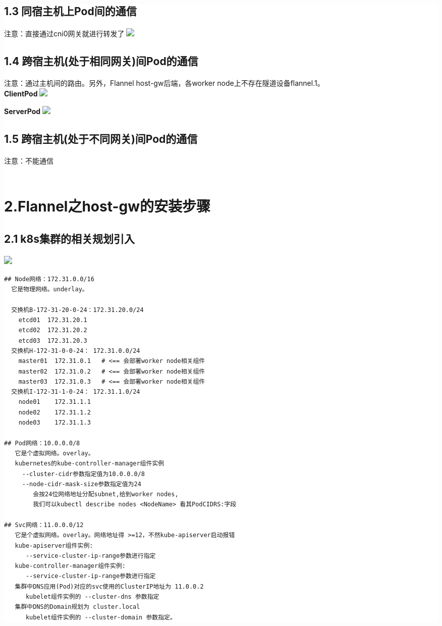 
## 1.3 同宿主机上Pod间的通信
注意：直接通过cni0网关就进行转发了
<image src="./picture/SameHost-Pod-to-Pod-Communication.jpg" style="width: 100%; height: auto;">

## 1.4 跨宿主机(处于相同网关)间Pod的通信
注意：通过主机间的路由。另外，Flannel host-gw后端，各worker node上不存在隧道设备flannel.1。  
**ClientPod**
<image src="./picture/CoressHost-Pod-to-Pod-Communication-1.jpg" style="width: 100%; height: auto;">

**ServerPod**
<image src="./picture/CoressHost-Pod-to-Pod-Communication-2.jpg" style="width: 100%; height: auto;">

## 1.5 跨宿主机(处于不同网关)间Pod的通信
注意：不能通信
<br>
<br>


# 2.Flannel之host-gw的安装步骤
## 2.1 k8s集群的相关规划引入
<image src="./picture/flannel-host-gw-plan-install.jpg" style="width: 100%; height: auto;">

```
## Node网络：172.31.0.0/16
  它是物理网络。underlay。

  交换机B-172-31-20-0-24：172.31.20.0/24
    etcd01  172.31.20.1
    etcd02  172.31.20.2
    etcd03  172.31.20.3
  交换机H-172-31-0-0-24： 172.31.0.0/24
    master01  172.31.0.1   # <== 会部署worker node相关组件
    master02  172.31.0.2   # <== 会部署worker node相关组件
    master03  172.31.0.3   # <== 会部署worker node相关组件
  交换机I-172-31-1-0-24： 172.31.1.0/24
    node01    172.31.1.1
    node02    172.31.1.2
    node03    172.31.1.3

## Pod网络：10.0.0.0/8
   它是个虚拟网络。overlay。
   kubernetes的kube-controller-manager组件实例
     --cluster-cidr参数指定值为10.0.0.0/8
     --node-cidr-mask-size参数指定值为24
        会按24位网络地址分配subnet,给到worker nodes,
        我们可以kubectl describe nodes <NodeName> 看其PodCIDRS:字段

## Svc网络：11.0.0.0/12
   它是个虚拟网络。overlay。网络地址得 >=12，不然kube-apiserver启动报错
   kube-apiserver组件实例:
      --service-cluster-ip-range参数进行指定
   kube-controller-manager组件实例:
      --service-cluster-ip-range参数进行指定
   集群中DNS应用(Pod)对应的svc使用的ClusterIP地址为 11.0.0.2
      kubelet组件实例的 --cluster-dns 参数指定
   集群中DNS的Domain规划为 cluster.local
      kubelet组件实例的 --cluster-domain 参数指定。
```
